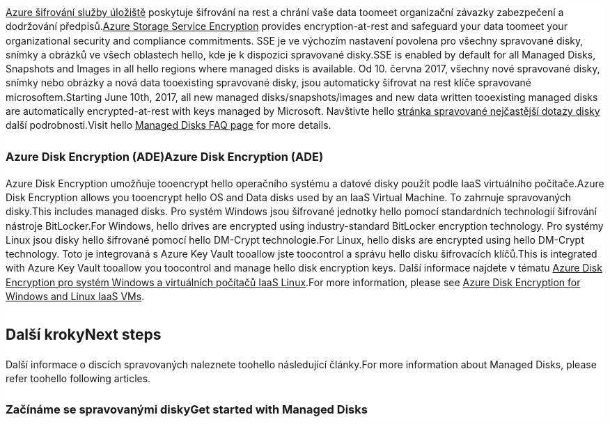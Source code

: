 <span data-ttu-id="ea62d-227">[Azure šifrování služby úložiště](storage-service-encryption.md) poskytuje šifrování na rest a chrání vaše data toomeet organizační závazky zabezpečení a dodržování předpisů.</span><span class="sxs-lookup"><span data-stu-id="ea62d-227">[Azure Storage Service Encryption](storage-service-encryption.md) provides encryption-at-rest and safeguard your data toomeet your organizational security and compliance commitments.</span></span> <span data-ttu-id="ea62d-228">SSE je ve výchozím nastavení povolena pro všechny spravované disky, snímky a obrázků ve všech oblastech hello, kde je k dispozici spravované disky.</span><span class="sxs-lookup"><span data-stu-id="ea62d-228">SSE is enabled by default for all Managed Disks, Snapshots and Images in all hello regions where managed disks is available.</span></span> <span data-ttu-id="ea62d-229">Od 10. června 2017, všechny nové spravované disky, snímky nebo obrázky a nová data tooexisting spravované disky, jsou automaticky šifrovat na rest klíče spravované microsoftem.</span><span class="sxs-lookup"><span data-stu-id="ea62d-229">Starting June 10th, 2017, all new managed disks/snapshots/images and new data written tooexisting managed disks are automatically encrypted-at-rest with keys managed by Microsoft.</span></span>  <span data-ttu-id="ea62d-230">Navštivte hello [stránka spravované nejčastější dotazy disky](storage-faq-for-disks.md#managed-disks-and-storage-service-encryption) další podrobnosti.</span><span class="sxs-lookup"><span data-stu-id="ea62d-230">Visit hello [Managed Disks FAQ page](storage-faq-for-disks.md#managed-disks-and-storage-service-encryption) for more details.</span></span>


### <a name="azure-disk-encryption-ade"></a><span data-ttu-id="ea62d-231">Azure Disk Encryption (ADE)</span><span class="sxs-lookup"><span data-stu-id="ea62d-231">Azure Disk Encryption (ADE)</span></span>

<span data-ttu-id="ea62d-232">Azure Disk Encryption umožňuje tooencrypt hello operačního systému a datové disky použít podle IaaS virtuálního počítače.</span><span class="sxs-lookup"><span data-stu-id="ea62d-232">Azure Disk Encryption allows you tooencrypt hello OS and Data disks used by an IaaS Virtual Machine.</span></span> <span data-ttu-id="ea62d-233">To zahrnuje spravovaných disky.</span><span class="sxs-lookup"><span data-stu-id="ea62d-233">This includes managed disks.</span></span> <span data-ttu-id="ea62d-234">Pro systém Windows jsou šifrované jednotky hello pomocí standardních technologií šifrování nástroje BitLocker.</span><span class="sxs-lookup"><span data-stu-id="ea62d-234">For Windows, hello drives are encrypted using industry-standard BitLocker encryption technology.</span></span> <span data-ttu-id="ea62d-235">Pro systémy Linux jsou disky hello šifrované pomocí hello DM-Crypt technologie.</span><span class="sxs-lookup"><span data-stu-id="ea62d-235">For Linux, hello disks are encrypted using hello DM-Crypt technology.</span></span> <span data-ttu-id="ea62d-236">Toto je integrovaná s Azure Key Vault tooallow jste toocontrol a správu hello disku šifrovacích klíčů.</span><span class="sxs-lookup"><span data-stu-id="ea62d-236">This is integrated with Azure Key Vault tooallow you toocontrol and manage hello disk encryption keys.</span></span> <span data-ttu-id="ea62d-237">Další informace najdete v tématu [Azure Disk Encryption pro systém Windows a virtuálních počítačů IaaS Linux](../security/azure-security-disk-encryption.md).</span><span class="sxs-lookup"><span data-stu-id="ea62d-237">For more information, please see [Azure Disk Encryption for Windows and Linux IaaS VMs](../security/azure-security-disk-encryption.md).</span></span>

## <a name="next-steps"></a><span data-ttu-id="ea62d-238">Další kroky</span><span class="sxs-lookup"><span data-stu-id="ea62d-238">Next steps</span></span>

<span data-ttu-id="ea62d-239">Další informace o discích spravovaných naleznete toohello následující články.</span><span class="sxs-lookup"><span data-stu-id="ea62d-239">For more information about Managed Disks, please refer toohello following articles.</span></span>

### <a name="get-started-with-managed-disks"></a><span data-ttu-id="ea62d-240">Začínáme se spravovanými disky</span><span class="sxs-lookup"><span data-stu-id="ea62d-240">Get started with Managed Disks</span></span>
